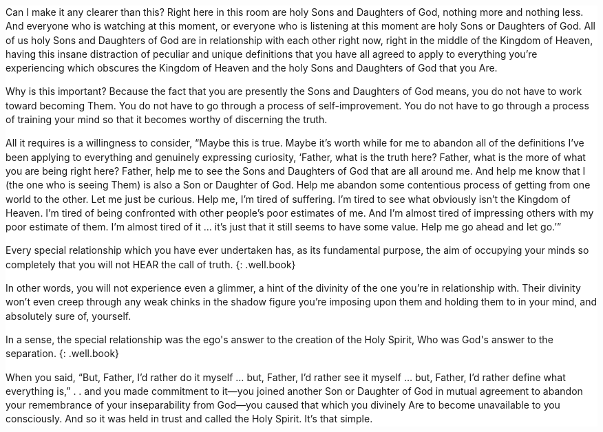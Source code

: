 Can I make it any clearer than this? Right here in this room are holy
Sons and Daughters of God, nothing more and nothing less. And everyone
who is watching at this moment, or everyone who is listening at this
moment are holy Sons or Daughters of God. All of us holy Sons and
Daughters of God are in relationship with each other right now, right in
the middle of the Kingdom of Heaven, having this insane distraction of
peculiar and unique definitions that you have all agreed to apply to
everything you&rsquo;re experiencing which obscures the Kingdom of
Heaven and the holy Sons and Daughters of God that you Are.

Why is this important? Because the fact that you are presently the Sons
and Daughters of God means, you do not have to work toward becoming
Them. You do not have to go through a process of self-improvement. You
do not have to go through a process of training your mind so that it
becomes worthy of discerning the truth.

All it requires is a willingness to consider, &ldquo;Maybe this is true.
Maybe it&rsquo;s worth while for me to abandon all of the definitions
I&rsquo;ve been applying to everything and genuinely expressing
curiosity, &lsquo;Father, what is the truth here? Father, what is the
more of what you are being right here? Father, help me to see the Sons
and Daughters of God that are all around me. And help me know that I
(the one who is seeing Them) is also a Son or Daughter of God. Help me
abandon some contentious process of getting from one world to the other.
Let me just be curious. Help me, I&rsquo;m tired of suffering. I&rsquo;m
tired to see what obviously isn&rsquo;t the Kingdom of Heaven. I&rsquo;m
tired of being confronted with other people&rsquo;s poor estimates of
me. And I&rsquo;m almost tired of impressing others with my poor
estimate of them. I&rsquo;m almost tired of it &hellip; it&rsquo;s just
that it still seems to have some value. Help me go ahead and let
go.&rsquo;&rdquo;

Every special relationship which you have ever undertaken has, as its
fundamental purpose, the aim of occupying your minds so completely that
you will not HEAR the call of truth.
{: .well.book}

In other words, you will not experience even a glimmer, a hint of the
divinity of the one you&rsquo;re in relationship with. Their divinity
won&rsquo;t even creep through any weak chinks in the shadow figure
you&rsquo;re imposing upon them and holding them to in your mind, and
absolutely sure of, yourself.

In a sense, the special relationship was the ego's answer to the
creation of the Holy Spirit, Who was God's answer to the separation.
{: .well.book}

When you said, &ldquo;But, Father, I&rsquo;d rather do it myself
&hellip; but, Father, I&rsquo;d rather see it myself &hellip; but,
Father, I&rsquo;d rather define what everything is,&rdquo; . . and you
made commitment to it&mdash;you joined another Son or Daughter of God in
mutual agreement to abandon your remembrance of your inseparability from
God&mdash;you caused that which you divinely Are to become unavailable
to you consciously. And so it was held in trust and called the Holy
Spirit. It&rsquo;s that simple.
